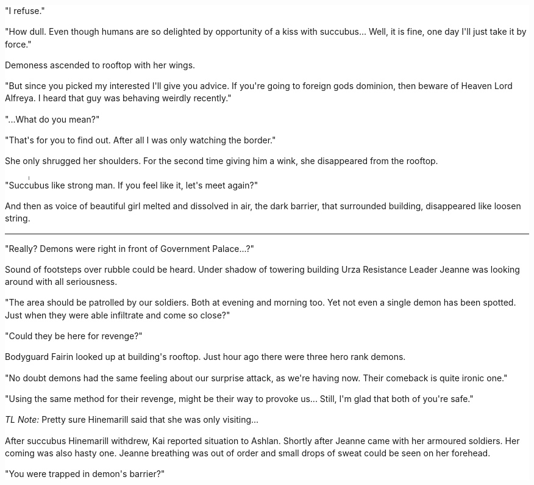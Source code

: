 "I refuse."

"How dull.
Even though humans are so delighted by opportunity of a kiss with succubus...
Well, it is fine, one day I'll just take it by force."

Demoness ascended to rooftop with her wings.

"But since you picked my interested I'll give you advice.
If you're going to foreign gods dominion, then beware of Heaven Lord Alfreya.
I heard that guy was behaving weirdly recently."

"...What do you mean?"

"That's for you to find out.
After all I was only watching the border."

She only shrugged her shoulders.
For the second time giving him a wink, she disappeared from the rooftop.

"<ruby>Succubus<rt>I</rt></ruby> like strong man.
If you feel like it, let's meet again?"

And then as voice of beautiful girl melted and dissolved in air, the dark barrier, that surrounded building, disappeared like loosen string.

-------------------------------------------------------------------------------

<a href="#Part2" id="Part2" class="Bookmark"></a>

"Really? Demons were right in front of Government Palace...?"

Sound of footsteps over rubble could be heard.
Under shadow of towering building Urza Resistance Leader Jeanne was looking around with all seriousness.

"The area should be patrolled by our soldiers.
Both at evening and morning too.
Yet not even a single demon has been spotted.
Just when they were able infiltrate and come so close?"

"Could they be here for revenge?"

Bodyguard Fairin looked up at building's rooftop.
Just hour ago there were three hero rank demons.

"No doubt demons had the same feeling about our surprise attack, as we're having now.
Their comeback is quite ironic one."

"Using the same method for their revenge, might be their way to provoke us...
Still, I'm glad that both of you're safe."

_TL Note:_ Pretty sure Hinemarill said that she was only visiting...

After succubus Hinemarill withdrew, Kai reported situation to Ashlan.
Shortly after Jeanne came with her armoured soldiers.
Her coming was also hasty one.
Jeanne breathing was out of order and small drops of sweat could be seen on her forehead.

"You were trapped in demon's barrier?"
